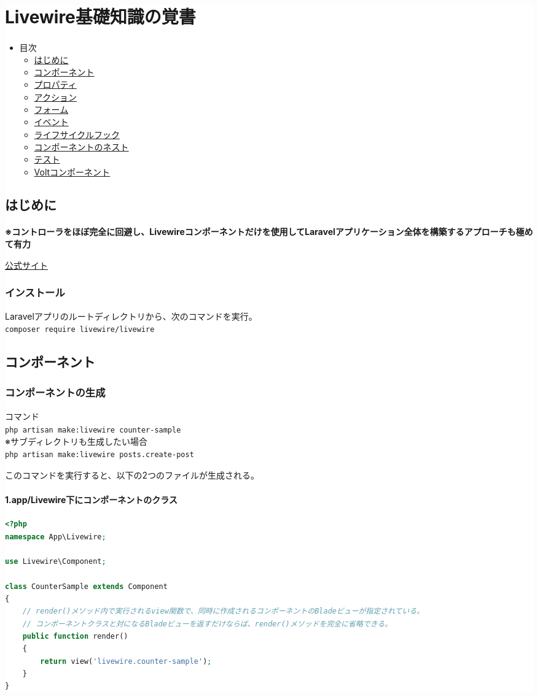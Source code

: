 # Livewire基礎知識の覚書

* 目次
    * [はじめに](#はじめに)
    * [コンポーネント](#コンポーネント)
    * [プロパティ](#プロパティ)
    * [アクション](#アクション)
    * [フォーム](#フォーム)
    * [イベント](#イベント)
    * [ライフサイクルフック](#ライフサイクルフック)
    * [コンポーネントのネスト](#コンポーネントのネスト)
    * [テスト](#テスト)
    * [Voltコンポーネント](#Voltコンポーネント)


<a id="はじめに"></a>
## はじめに

**※コントローラをほぼ完全に回避し、Livewireコンポーネントだけを使用してLaravelアプリケーション全体を構築するアプローチも極めて有力**

[公式サイト](https://livewire.laravel.com/)

### インストール
Laravelアプリのルートディレクトリから、次のコマンドを実行。  
`composer require livewire/livewire`

<a id="コンポーネント"></a>
## コンポーネント

### コンポーネントの生成
コマンド  
`php artisan make:livewire counter-sample`   
※サブディレクトリも生成したい場合  
`php artisan make:livewire posts.create-post`  

このコマンドを実行すると、以下の2つのファイルが生成される。

#### 1.app/Livewire下にコンポーネントのクラス
```php
<?php
namespace App\Livewire;

use Livewire\Component;

class CounterSample extends Component
{
    // render()メソッド内で実行されるview関数で、同時に作成されるコンポーネントのBladeビューが指定されている。
    // コンポーネントクラスと対になるBladeビューを返すだけならば、render()メソッドを完全に省略できる。
    public function render()
    {
        return view('livewire.counter-sample');
    }
}
```
